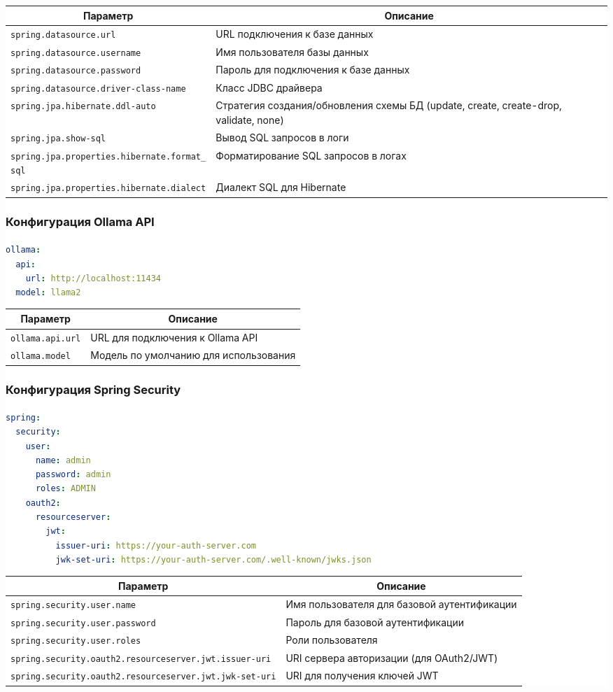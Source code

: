 | Параметр | Описание |
|----------|----------|
| `spring.datasource.url` | URL подключения к базе данных |
| `spring.datasource.username` | Имя пользователя базы данных |
| `spring.datasource.password` | Пароль для подключения к базе данных |
| `spring.datasource.driver-class-name` | Класс JDBC драйвера |
| `spring.jpa.hibernate.ddl-auto` | Стратегия создания/обновления схемы БД (update, create, create-drop, validate, none) |
| `spring.jpa.show-sql` | Вывод SQL запросов в логи |
| `spring.jpa.properties.hibernate.format_sql` | Форматирование SQL запросов в логах |
| `spring.jpa.properties.hibernate.dialect` | Диалект SQL для Hibernate |

### Конфигурация Ollama API

```yaml
ollama:
  api:
    url: http://localhost:11434
  model: llama2
```

| Параметр | Описание |
|----------|----------|
| `ollama.api.url` | URL для подключения к Ollama API |
| `ollama.model` | Модель по умолчанию для использования |

### Конфигурация Spring Security

```yaml
spring:
  security:
    user:
      name: admin
      password: admin
      roles: ADMIN
    oauth2:
      resourceserver:
        jwt:
          issuer-uri: https://your-auth-server.com
          jwk-set-uri: https://your-auth-server.com/.well-known/jwks.json
```

| Параметр | Описание |
|----------|----------|
| `spring.security.user.name` | Имя пользователя для базовой аутентификации |
| `spring.security.user.password` | Пароль для базовой аутентификации |
| `spring.security.user.roles` | Роли пользователя |
| `spring.security.oauth2.resourceserver.jwt.issuer-uri` | URI сервера авторизации (для OAuth2/JWT) |
| `spring.security.oauth2.resourceserver.jwt.jwk-set-uri` | URI для получения ключей JWT |
